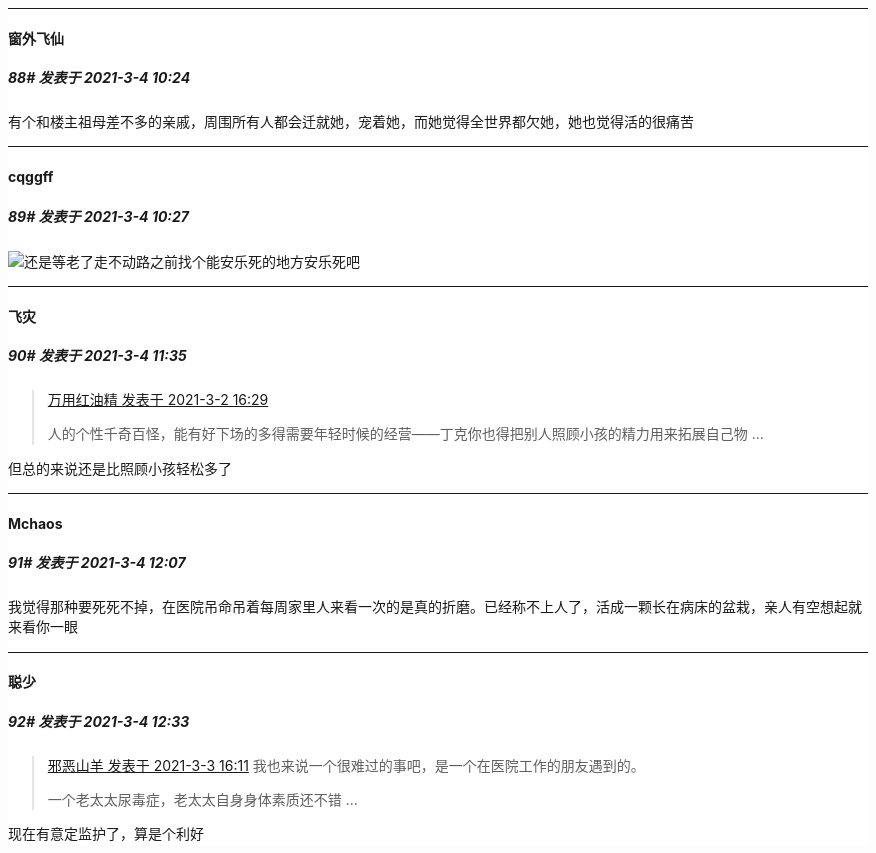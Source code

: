 
-----

####  窗外飞仙  
##### 88#       发表于 2021-3-4 10:24


有个和楼主祖母差不多的亲戚，周围所有人都会迁就她，宠着她，而她觉得全世界都欠她，她也觉得活的很痛苦


-----

####  cqggff  
##### 89#       发表于 2021-3-4 10:27


<img src="https://static.saraba1st.com/image/smiley/face2017/001.png" referrerpolicy="no-referrer">还是等老了走不动路之前找个能安乐死的地方安乐死吧


-----

####  飞灾  
##### 90#       发表于 2021-3-4 11:35


<blockquote><a href="httphttps://bbs.saraba1st.com/2b/forum.php?mod=redirect&amp;goto=findpost&amp;pid=50487663&amp;ptid=1990771" target="_blank">万用红油精 发表于 2021-3-2 16:29</a>

人的个性千奇百怪，能有好下场的多得需要年轻时候的经营——丁克你也得把别人照顾小孩的精力用来拓展自己物 ...</blockquote>
但总的来说还是比照顾小孩轻松多了


-----

####  Mchaos  
##### 91#       发表于 2021-3-4 12:07


我觉得那种要死死不掉，在医院吊命吊着每周家里人来看一次的是真的折磨。已经称不上人了，活成一颗长在病床的盆栽，亲人有空想起就来看你一眼


-----

####  聪少  
##### 92#       发表于 2021-3-4 12:33


<blockquote><a href="httphttps://bbs.saraba1st.com/2b/forum.php?mod=redirect&amp;goto=findpost&amp;pid=50498622&amp;ptid=1990771" target="_blank">邪恶山羊 发表于 2021-3-3 16:11</a>
我也来说一个很难过的事吧，是一个在医院工作的朋友遇到的。

一个老太太尿毒症，老太太自身身体素质还不错 ...</blockquote>
现在有意定监护了，算是个利好


                                              